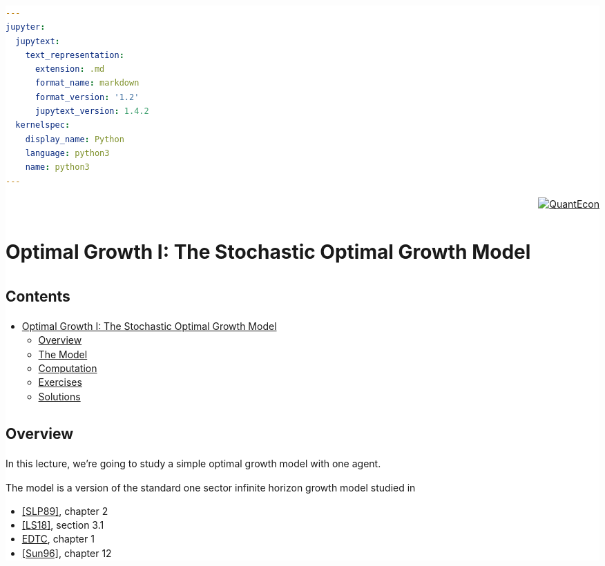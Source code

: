 ```yaml
---
jupyter:
  jupytext:
    text_representation:
      extension: .md
      format_name: markdown
      format_version: '1.2'
      jupytext_version: 1.4.2
  kernelspec:
    display_name: Python
    language: python3
    name: python3
---
```



<a id='optgrowth'></a>
<div id="qe-notebook-header" align="right" style="text-align:right;">
        <a href="https://quantecon.org/" title="quantecon.org">
                <img style="width:250px;display:inline;" width="250px" src="https://assets.quantecon.org/img/qe-menubar-logo.svg" alt="QuantEcon">
        </a>
</div>


# Optimal Growth I: The Stochastic Optimal Growth Model


## Contents

- [Optimal Growth I: The Stochastic Optimal Growth Model](#Optimal-Growth-I:-The-Stochastic-Optimal-Growth-Model)  
  - [Overview](#Overview)  
  - [The Model](#The-Model)  
  - [Computation](#Computation)  
  - [Exercises](#Exercises)  
  - [Solutions](#Solutions)  


## Overview

In this lecture, we’re going to study a simple optimal growth model with one
agent.

The model is a version of the standard one sector infinite horizon growth
model studied in

- [[SLP89]](https://python-programming.quantecon.org/zreferences.html#stokeylucas1989), chapter 2  
- [[LS18]](https://python-programming.quantecon.org/zreferences.html#ljungqvist2012), section 3.1  
- [EDTC](http://johnstachurski.net/edtc.html), chapter 1  
- [[Sun96]](https://python-programming.quantecon.org/zreferences.html#sundaram1996), chapter 12  
